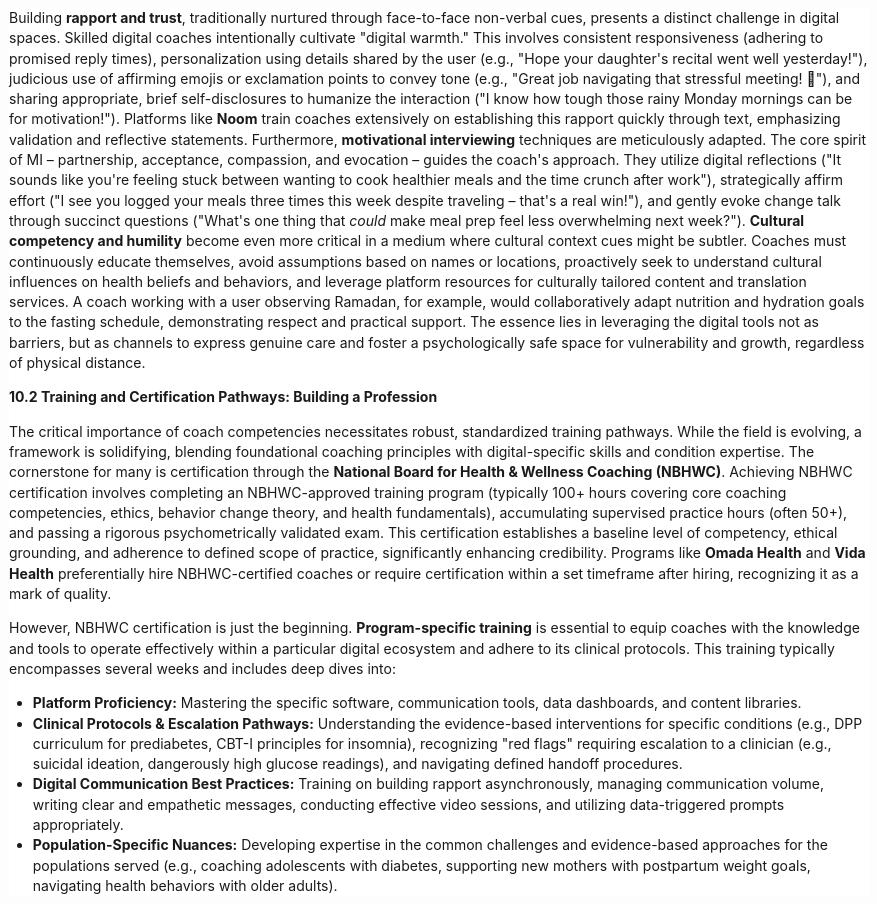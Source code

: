 Building **rapport and trust**, traditionally nurtured through face-to-face non-verbal cues, presents a distinct challenge in digital spaces. Skilled digital coaches intentionally cultivate "digital warmth." This involves consistent responsiveness (adhering to promised reply times), personalization using details shared by the user (e.g., "Hope your daughter's recital went well yesterday!"), judicious use of affirming emojis or exclamation points to convey tone (e.g., "Great job navigating that stressful meeting! 💪"), and sharing appropriate, brief self-disclosures to humanize the interaction ("I know how tough those rainy Monday mornings can be for motivation!"). Platforms like **Noom** train coaches extensively on establishing this rapport quickly through text, emphasizing validation and reflective statements. Furthermore, **motivational interviewing** techniques are meticulously adapted. The core spirit of MI – partnership, acceptance, compassion, and evocation – guides the coach's approach. They utilize digital reflections ("It sounds like you're feeling stuck between wanting to cook healthier meals and the time crunch after work"), strategically affirm effort ("I see you logged your meals three times this week despite traveling – that's a real win!"), and gently evoke change talk through succinct questions ("What's one thing that *could* make meal prep feel less overwhelming next week?"). **Cultural competency and humility** become even more critical in a medium where cultural context cues might be subtler. Coaches must continuously educate themselves, avoid assumptions based on names or locations, proactively seek to understand cultural influences on health beliefs and behaviors, and leverage platform resources for culturally tailored content and translation services. A coach working with a user observing Ramadan, for example, would collaboratively adapt nutrition and hydration goals to the fasting schedule, demonstrating respect and practical support. The essence lies in leveraging the digital tools not as barriers, but as channels to express genuine care and foster a psychologically safe space for vulnerability and growth, regardless of physical distance.

**10.2 Training and Certification Pathways: Building a Profession**

The critical importance of coach competencies necessitates robust, standardized training pathways. While the field is evolving, a framework is solidifying, blending foundational coaching principles with digital-specific skills and condition expertise. The cornerstone for many is certification through the **National Board for Health & Wellness Coaching (NBHWC)**. Achieving NBHWC certification involves completing an NBHWC-approved training program (typically 100+ hours covering core coaching competencies, ethics, behavior change theory, and health fundamentals), accumulating supervised practice hours (often 50+), and passing a rigorous psychometrically validated exam. This certification establishes a baseline level of competency, ethical grounding, and adherence to defined scope of practice, significantly enhancing credibility. Programs like **Omada Health** and **Vida Health** preferentially hire NBHWC-certified coaches or require certification within a set timeframe after hiring, recognizing it as a mark of quality.

However, NBHWC certification is just the beginning. **Program-specific training** is essential to equip coaches with the knowledge and tools to operate effectively within a particular digital ecosystem and adhere to its clinical protocols. This training typically encompasses several weeks and includes deep dives into:
*   **Platform Proficiency:** Mastering the specific software, communication tools, data dashboards, and content libraries.
*   **Clinical Protocols & Escalation Pathways:** Understanding the evidence-based interventions for specific conditions (e.g., DPP curriculum for prediabetes, CBT-I principles for insomnia), recognizing "red flags" requiring escalation to a clinician (e.g., suicidal ideation, dangerously high glucose readings), and navigating defined handoff procedures.
*   **Digital Communication Best Practices:** Training on building rapport asynchronously, managing communication volume, writing clear and empathetic messages, conducting effective video sessions, and utilizing data-triggered prompts appropriately.
*   **Population-Specific Nuances:** Developing expertise in the common challenges and evidence-based approaches for the populations served (e.g., coaching adolescents with diabetes, supporting new mothers with postpartum weight goals, navigating health behaviors with older adults).
